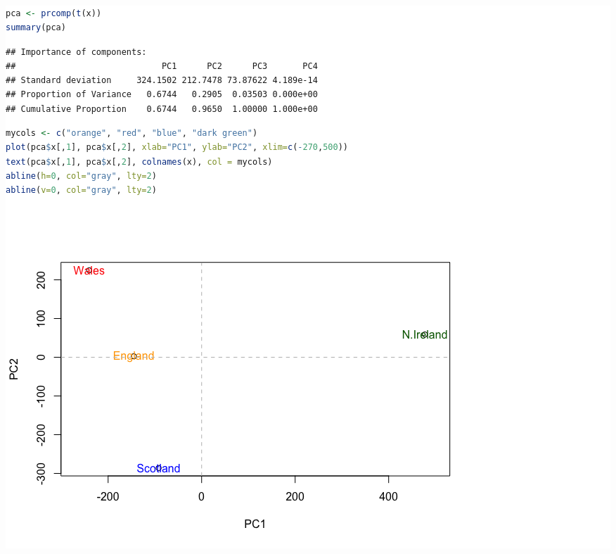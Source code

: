 ``` r
pca <- prcomp(t(x))
summary(pca)
```

    ## Importance of components:
    ##                             PC1      PC2      PC3       PC4
    ## Standard deviation     324.1502 212.7478 73.87622 4.189e-14
    ## Proportion of Variance   0.6744   0.2905  0.03503 0.000e+00
    ## Cumulative Proportion    0.6744   0.9650  1.00000 1.000e+00

``` r
mycols <- c("orange", "red", "blue", "dark green")
plot(pca$x[,1], pca$x[,2], xlab="PC1", ylab="PC2", xlim=c(-270,500))
text(pca$x[,1], pca$x[,2], colnames(x), col = mycols)
abline(h=0, col="gray", lty=2)
abline(v=0, col="gray", lty=2)
```

![](lecture_8_class_walkthrough_proj_files/figure-markdown_github/unnamed-chunk-22-1.png)
